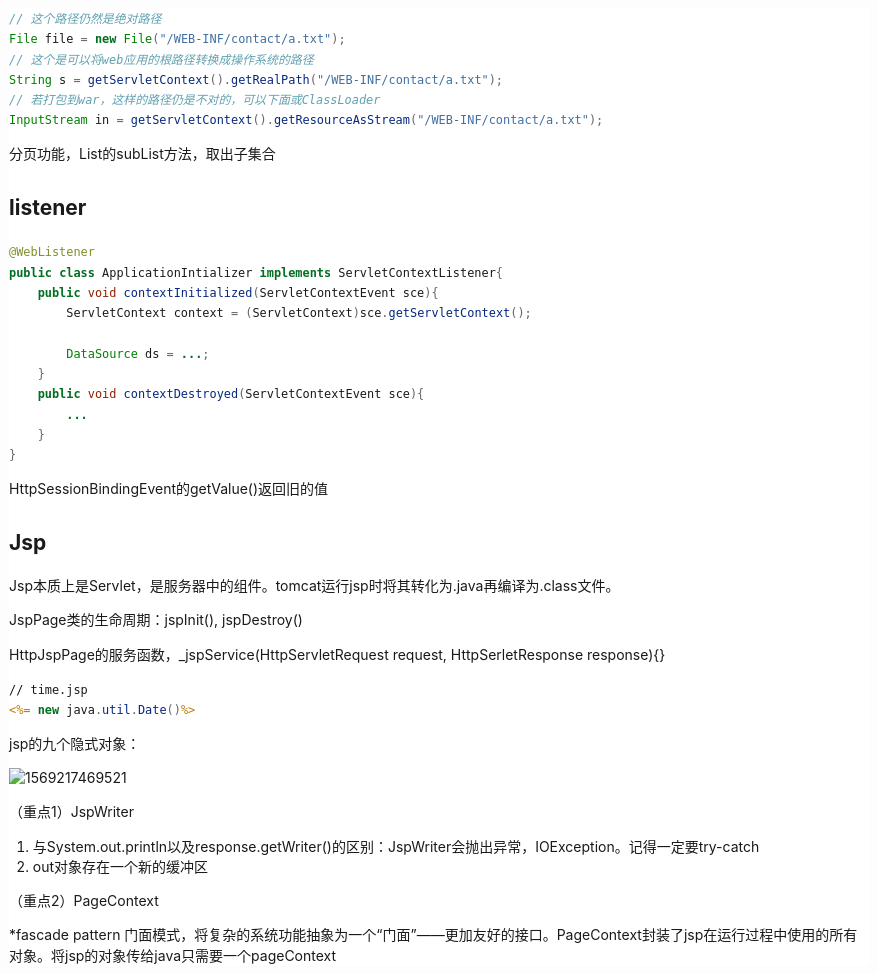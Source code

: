 
```java
// 这个路径仍然是绝对路径
File file = new File("/WEB-INF/contact/a.txt");
// 这个是可以将web应用的根路径转换成操作系统的路径
String s = getServletContext().getRealPath("/WEB-INF/contact/a.txt");
// 若打包到war，这样的路径仍是不对的，可以下面或ClassLoader
InputStream in = getServletContext().getResourceAsStream("/WEB-INF/contact/a.txt");
```

分页功能，List的subList方法，取出子集合

## listener

```java
@WebListener
public class ApplicationIntializer implements ServletContextListener{
    public void contextInitialized(ServletContextEvent sce){
        ServletContext context = (ServletContext)sce.getServletContext();
        
        DataSource ds = ...;
    }
    public void contextDestroyed(ServletContextEvent sce){
        ...
    }
}
```

HttpSessionBindingEvent的getValue()返回旧的值

## Jsp

Jsp本质上是Servlet，是服务器中的组件。tomcat运行jsp时将其转化为.java再编译为.class文件。

JspPage类的生命周期：jspInit(), jspDestroy()

HttpJspPage的服务函数，_jspService(HttpServletRequest request, HttpSerletResponse response){}

```jsp
// time.jsp
<%= new java.util.Date()%>
```

jsp的九个隐式对象：

![1569217469521](C:\Users\MAIBENBEN\AppData\Roaming\Typora\typora-user-images\1569217469521.png)

（重点1）JspWriter

1. 与System.out.println以及response.getWriter()的区别：JspWriter会抛出异常，IOException。记得一定要try-catch
2. out对象存在一个新的缓冲区

（重点2）PageContext

*fascade pattern 门面模式，将复杂的系统功能抽象为一个“门面”——更加友好的接口。PageContext封装了jsp在运行过程中使用的所有对象。将jsp的对象传给java只需要一个pageContext
